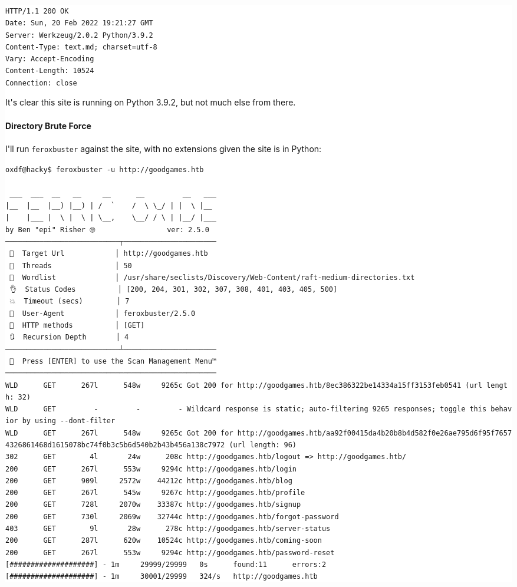 

    HTTP/1.1 200 OK
    Date: Sun, 20 Feb 2022 19:21:27 GMT
    Server: Werkzeug/2.0.2 Python/3.9.2
    Content-Type: text.md; charset=utf-8
    Vary: Accept-Encoding
    Content-Length: 10524
    Connection: close



It's clear this site is running on Python 3.9.2, but not much else from
there.

#### Directory Brute Force

I'll run `feroxbuster` against the site, with no extensions given the
site is in Python:



    oxdf@hacky$ feroxbuster -u http://goodgames.htb

     ___  ___  __   __     __      __         __   ___
    |__  |__  |__) |__) | /  `    /  \ \_/ | |  \ |__
    |    |___ |  \ |  \ | \__,    \__/ / \ | |__/ |___
    by Ben "epi" Risher 🤓                 ver: 2.5.0
    ───────────────────────────┬──────────────────────
     🎯  Target Url            │ http://goodgames.htb
     🚀  Threads               │ 50
     📖  Wordlist              │ /usr/share/seclists/Discovery/Web-Content/raft-medium-directories.txt
     👌  Status Codes          │ [200, 204, 301, 302, 307, 308, 401, 403, 405, 500]
     💥  Timeout (secs)        │ 7
     🦡  User-Agent            │ feroxbuster/2.5.0
     🏁  HTTP methods          │ [GET]
     🔃  Recursion Depth       │ 4
    ───────────────────────────┴──────────────────────
     🏁  Press [ENTER] to use the Scan Management Menu™
    ──────────────────────────────────────────────────
    WLD      GET      267l      548w     9265c Got 200 for http://goodgames.htb/8ec386322be14334a15ff3153feb0541 (url length: 32)
    WLD      GET         -         -         - Wildcard response is static; auto-filtering 9265 responses; toggle this behavior by using --dont-filter
    WLD      GET      267l      548w     9265c Got 200 for http://goodgames.htb/aa92f00415da4b20b8b4d582f0e26ae795d6f95f76574326861468d1615078bc74f0b3c5b6d540b2b43b456a138c7972 (url length: 96)
    302      GET        4l       24w      208c http://goodgames.htb/logout => http://goodgames.htb/
    200      GET      267l      553w     9294c http://goodgames.htb/login
    200      GET      909l     2572w    44212c http://goodgames.htb/blog
    200      GET      267l      545w     9267c http://goodgames.htb/profile
    200      GET      728l     2070w    33387c http://goodgames.htb/signup
    200      GET      730l     2069w    32744c http://goodgames.htb/forgot-password
    403      GET        9l       28w      278c http://goodgames.htb/server-status
    200      GET      287l      620w    10524c http://goodgames.htb/coming-soon
    200      GET      267l      553w     9294c http://goodgames.htb/password-reset
    [####################] - 1m     29999/29999   0s      found:11      errors:2      
    [####################] - 1m     30001/29999   324/s   http://goodgames.htb 
